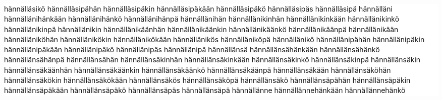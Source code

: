 hännälläsikö
hännälläsipähän
hännälläsipäkin
hännälläsipäkään
hännälläsipäkö
hännälläsipäs
hännälläsipä
hännälläni
hännällänihänkään
hännällänihänkö
hännällänihänpä
hännällänihän
hännällänikinhän
hännällänikinkään
hännällänikinkö
hännällänikinpä
hännällänikin
hännällänikäänhän
hännällänikäänkin
hännällänikäänkö
hännällänikäänpä
hännällänikään
hännälläniköhän
hännällänikökin
hännällänikökään
hännällänikös
hännälläniköpä
hännällänikö
hännällänipähän
hännällänipäkin
hännällänipäkään
hännällänipäkö
hännällänipäs
hännällänipä
hännällänsä
hännällänsähänkään
hännällänsähänkö
hännällänsähänpä
hännällänsähän
hännällänsäkinhän
hännällänsäkinkään
hännällänsäkinkö
hännällänsäkinpä
hännällänsäkin
hännällänsäkäänhän
hännällänsäkäänkin
hännällänsäkäänkö
hännällänsäkäänpä
hännällänsäkään
hännällänsäköhän
hännällänsäkökin
hännällänsäkökään
hännällänsäkös
hännällänsäköpä
hännällänsäkö
hännällänsäpähän
hännällänsäpäkin
hännällänsäpäkään
hännällänsäpäkö
hännällänsäpäs
hännällänsäpä
hännällänne
hännällännehänkään
hännällännehänkö
